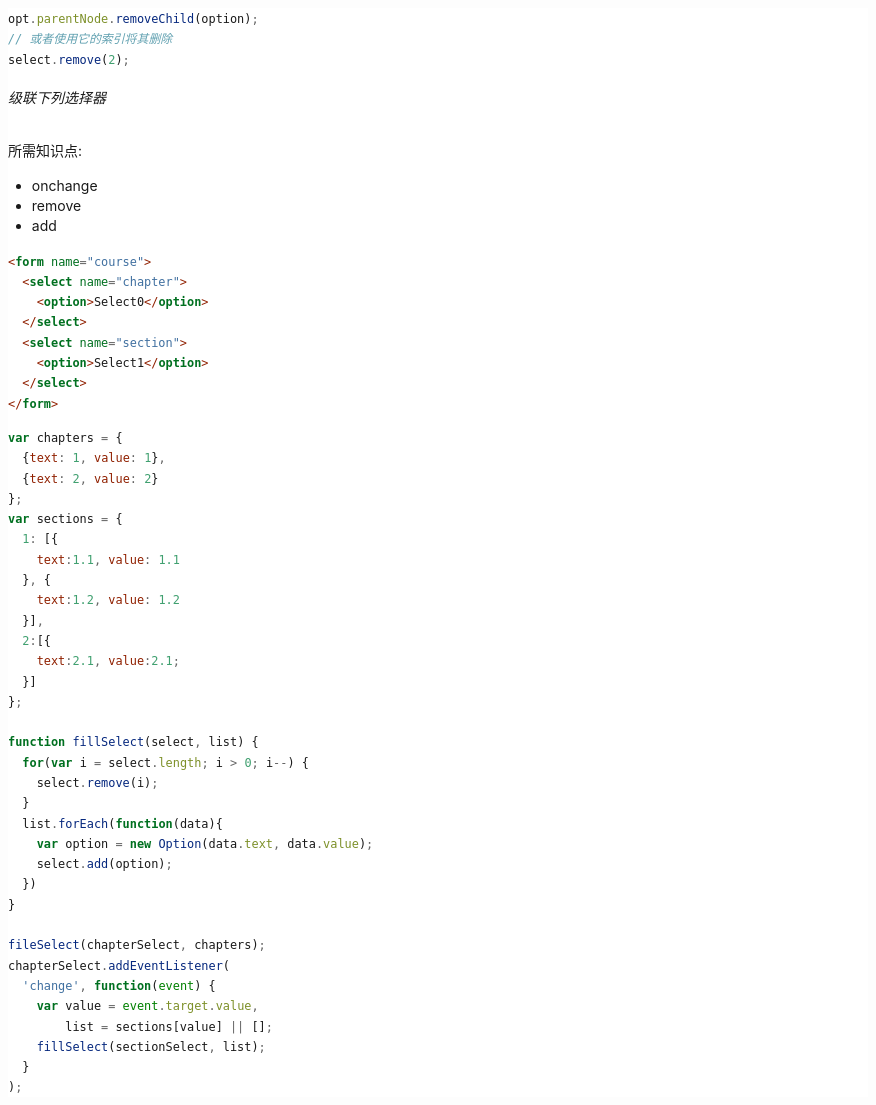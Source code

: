 ```javascript
opt.parentNode.removeChild(option);
// 或者使用它的索引将其删除
select.remove(2);
```

###### 级联下列选择器

所需知识点:

- onchange
- remove
- add

```html
<form name="course">
  <select name="chapter">
    <option>Select0</option>
  </select>
  <select name="section">
    <option>Select1</option>
  </select>
</form>
```

```javascript
var chapters = {
  {text: 1, value: 1},
  {text: 2, value: 2}
};
var sections = {
  1: [{
    text:1.1, value: 1.1
  }, {
    text:1.2, value: 1.2
  }],
  2:[{
    text:2.1, value:2.1;
  }]
};

function fillSelect(select, list) {
  for(var i = select.length; i > 0; i--) {
    select.remove(i);
  }
  list.forEach(function(data){
    var option = new Option(data.text, data.value);
    select.add(option);
  })
}

fileSelect(chapterSelect, chapters);
chapterSelect.addEventListener(
  'change', function(event) {
    var value = event.target.value,
        list = sections[value] || [];
    fillSelect(sectionSelect, list);
  }
);
```

